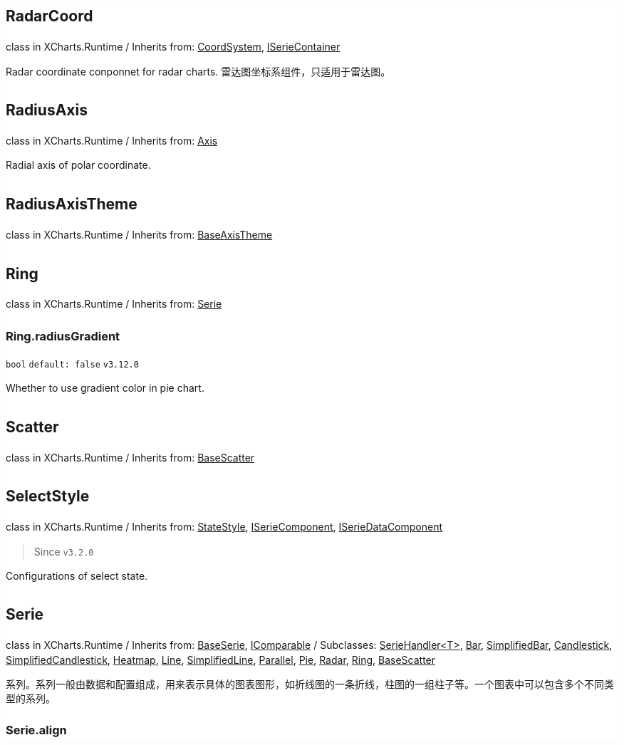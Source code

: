 ## RadarCoord

class in XCharts.Runtime / Inherits from: [CoordSystem](#coordsystem), [ISerieContainer](#iseriecontainer)

Radar coordinate conponnet for radar charts. 雷达图坐标系组件，只适用于雷达图。

## RadiusAxis

class in XCharts.Runtime / Inherits from: [Axis](#axis)

Radial axis of polar coordinate.

## RadiusAxisTheme

class in XCharts.Runtime / Inherits from: [BaseAxisTheme](#baseaxistheme)

## Ring

class in XCharts.Runtime / Inherits from: [Serie](#serie)

### Ring.radiusGradient

`bool` `default: false` `v3.12.0`

Whether to use gradient color in pie chart.

## Scatter

class in XCharts.Runtime / Inherits from: [BaseScatter](#basescatter)

## SelectStyle

class in XCharts.Runtime / Inherits from: [StateStyle](#statestyle), [ISerieComponent](#iseriecomponent), [ISerieDataComponent](#iseriedatacomponent)

> Since `v3.2.0`

Configurations of select state.

## Serie

class in XCharts.Runtime / Inherits from: [BaseSerie](#baseserie), [IComparable](https://docs.unity3d.com/ScriptReference/30_search.html?q=IComparable) / Subclasses: [SerieHandler&lt;T&gt;](#seriehandlert), [Bar](#bar), [SimplifiedBar](#simplifiedbar), [Candlestick](#candlestick), [SimplifiedCandlestick](#simplifiedcandlestick), [Heatmap](#heatmap), [Line](#line), [SimplifiedLine](#simplifiedline), [Parallel](#parallel), [Pie](#pie), [Radar](#radar), [Ring](#ring), [BaseScatter](#basescatter)

系列。系列一般由数据和配置组成，用来表示具体的图表图形，如折线图的一条折线，柱图的一组柱子等。一个图表中可以包含多个不同类型的系列。

### Serie.align
